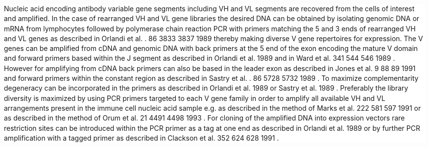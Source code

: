 Nucleic acid encoding antibody variable gene segments including VH and VL segments are recovered from the cells of interest and amplified. In the case of rearranged VH and VL gene libraries the desired DNA can be obtained by isolating genomic DNA or mRNA from lymphocytes followed by polymerase chain reaction PCR with primers matching the 5 and 3 ends of rearranged VH and VL genes as described in Orlandi et al. . 86 3833 3837 1989 thereby making diverse V gene repertoires for expression. The V genes can be amplified from cDNA and genomic DNA with back primers at the 5 end of the exon encoding the mature V domain and forward primers based within the J segment as described in Orlandi et al. 1989 and in Ward et al. 341 544 546 1989 . However for amplifying from cDNA back primers can also be based in the leader exon as described in Jones et al. 9 88 89 1991 and forward primers within the constant region as described in Sastry et al. . 86 5728 5732 1989 . To maximize complementarity degeneracy can be incorporated in the primers as described in Orlandi et al. 1989 or Sastry et al. 1989 . Preferably the library diversity is maximized by using PCR primers targeted to each V gene family in order to amplify all available VH and VL arrangements present in the immune cell nucleic acid sample e.g. as described in the method of Marks et al. 222 581 597 1991 or as described in the method of Orum et al. 21 4491 4498 1993 . For cloning of the amplified DNA into expression vectors rare restriction sites can be introduced within the PCR primer as a tag at one end as described in Orlandi et al. 1989 or by further PCR amplification with a tagged primer as described in Clackson et al. 352 624 628 1991 .

